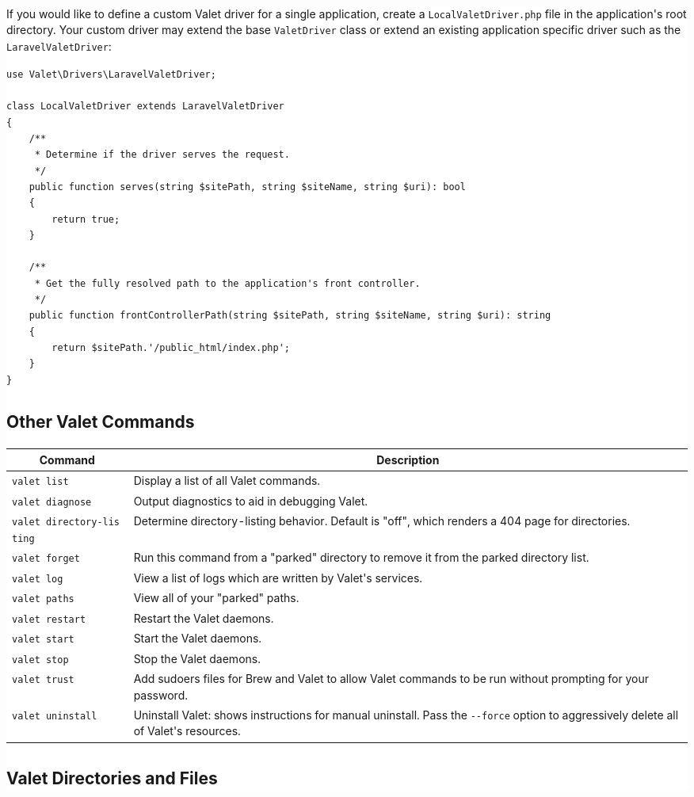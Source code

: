 If you would like to define a custom Valet driver for a single application, create a `LocalValetDriver.php` file in the application's root directory. Your custom driver may extend the base `ValetDriver` class or extend an existing application specific driver such as the `LaravelValetDriver`:

    use Valet\Drivers\LaravelValetDriver;

    class LocalValetDriver extends LaravelValetDriver
    {
        /**
         * Determine if the driver serves the request.
         */
        public function serves(string $sitePath, string $siteName, string $uri): bool
        {
            return true;
        }

        /**
         * Get the fully resolved path to the application's front controller.
         */
        public function frontControllerPath(string $sitePath, string $siteName, string $uri): string
        {
            return $sitePath.'/public_html/index.php';
        }
    }

<a name="other-valet-commands"></a>

## Other Valet Commands

| Command                   | Description                                                                                                                          |
| ------------------------- | ------------------------------------------------------------------------------------------------------------------------------------ |
| `valet list`              | Display a list of all Valet commands.                                                                                                |
| `valet diagnose`          | Output diagnostics to aid in debugging Valet.                                                                                        |
| `valet directory-listing` | Determine directory-listing behavior. Default is "off", which renders a 404 page for directories.                                    |
| `valet forget`            | Run this command from a "parked" directory to remove it from the parked directory list.                                              |
| `valet log`               | View a list of logs which are written by Valet's services.                                                                           |
| `valet paths`             | View all of your "parked" paths.                                                                                                     |
| `valet restart`           | Restart the Valet daemons.                                                                                                           |
| `valet start`             | Start the Valet daemons.                                                                                                             |
| `valet stop`              | Stop the Valet daemons.                                                                                                              |
| `valet trust`             | Add sudoers files for Brew and Valet to allow Valet commands to be run without prompting for your password.                          |
| `valet uninstall`         | Uninstall Valet: shows instructions for manual uninstall. Pass the `--force` option to aggressively delete all of Valet's resources. |

<a name="valet-directories-and-files"></a>

## Valet Directories and Files
